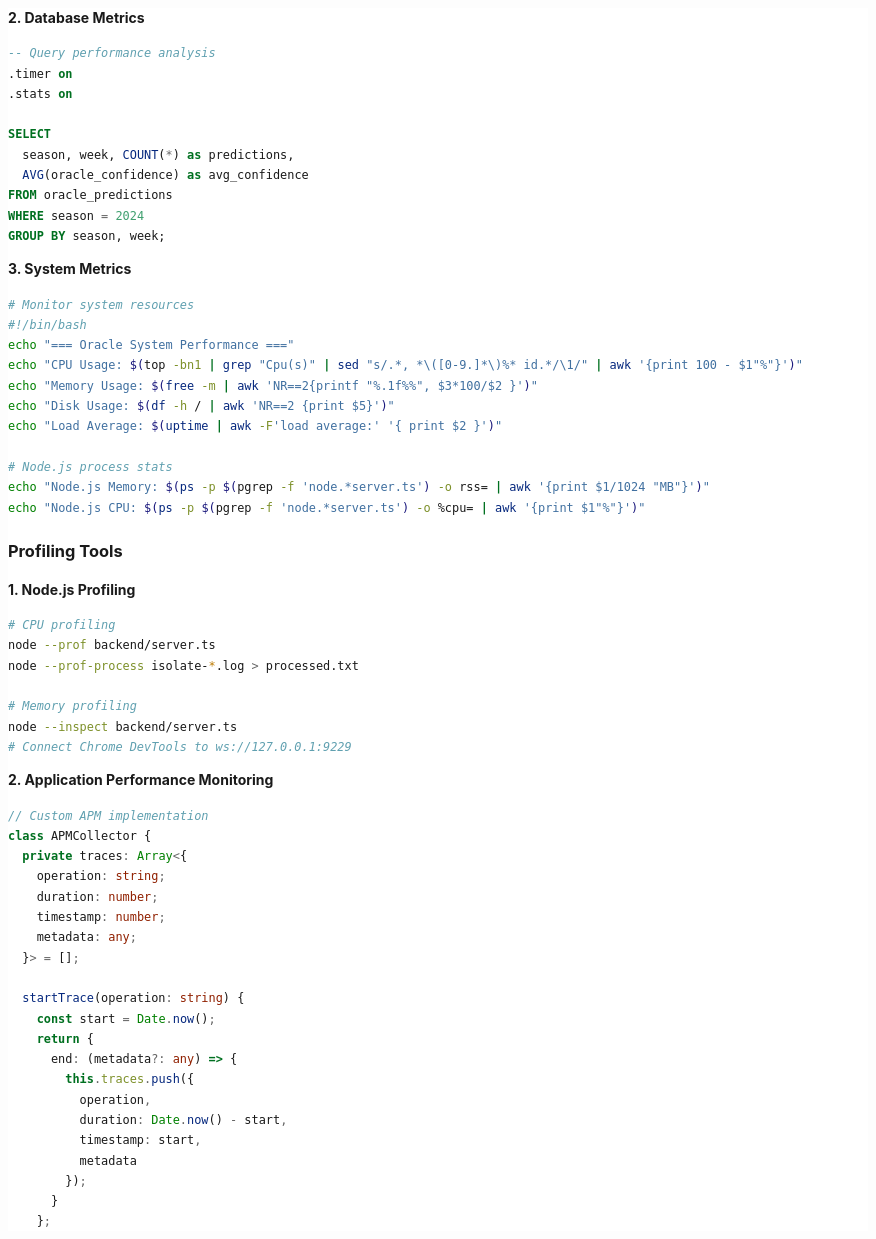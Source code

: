**2. Database Metrics**
```sql
-- Query performance analysis
.timer on
.stats on

SELECT 
  season, week, COUNT(*) as predictions,
  AVG(oracle_confidence) as avg_confidence
FROM oracle_predictions 
WHERE season = 2024 
GROUP BY season, week;
```

**3. System Metrics**
```bash
# Monitor system resources
#!/bin/bash
echo "=== Oracle System Performance ==="
echo "CPU Usage: $(top -bn1 | grep "Cpu(s)" | sed "s/.*, *\([0-9.]*\)%* id.*/\1/" | awk '{print 100 - $1"%"}')"
echo "Memory Usage: $(free -m | awk 'NR==2{printf "%.1f%%", $3*100/$2 }')"
echo "Disk Usage: $(df -h / | awk 'NR==2 {print $5}')"
echo "Load Average: $(uptime | awk -F'load average:' '{ print $2 }')"

# Node.js process stats
echo "Node.js Memory: $(ps -p $(pgrep -f 'node.*server.ts') -o rss= | awk '{print $1/1024 "MB"}')"
echo "Node.js CPU: $(ps -p $(pgrep -f 'node.*server.ts') -o %cpu= | awk '{print $1"%"}')"
```

### Profiling Tools

**1. Node.js Profiling**
```bash
# CPU profiling
node --prof backend/server.ts
node --prof-process isolate-*.log > processed.txt

# Memory profiling
node --inspect backend/server.ts
# Connect Chrome DevTools to ws://127.0.0.1:9229
```

**2. Application Performance Monitoring**
```typescript
// Custom APM implementation
class APMCollector {
  private traces: Array<{
    operation: string;
    duration: number;
    timestamp: number;
    metadata: any;
  }> = [];
  
  startTrace(operation: string) {
    const start = Date.now();
    return {
      end: (metadata?: any) => {
        this.traces.push({
          operation,
          duration: Date.now() - start,
          timestamp: start,
          metadata
        });
      }
    };
```